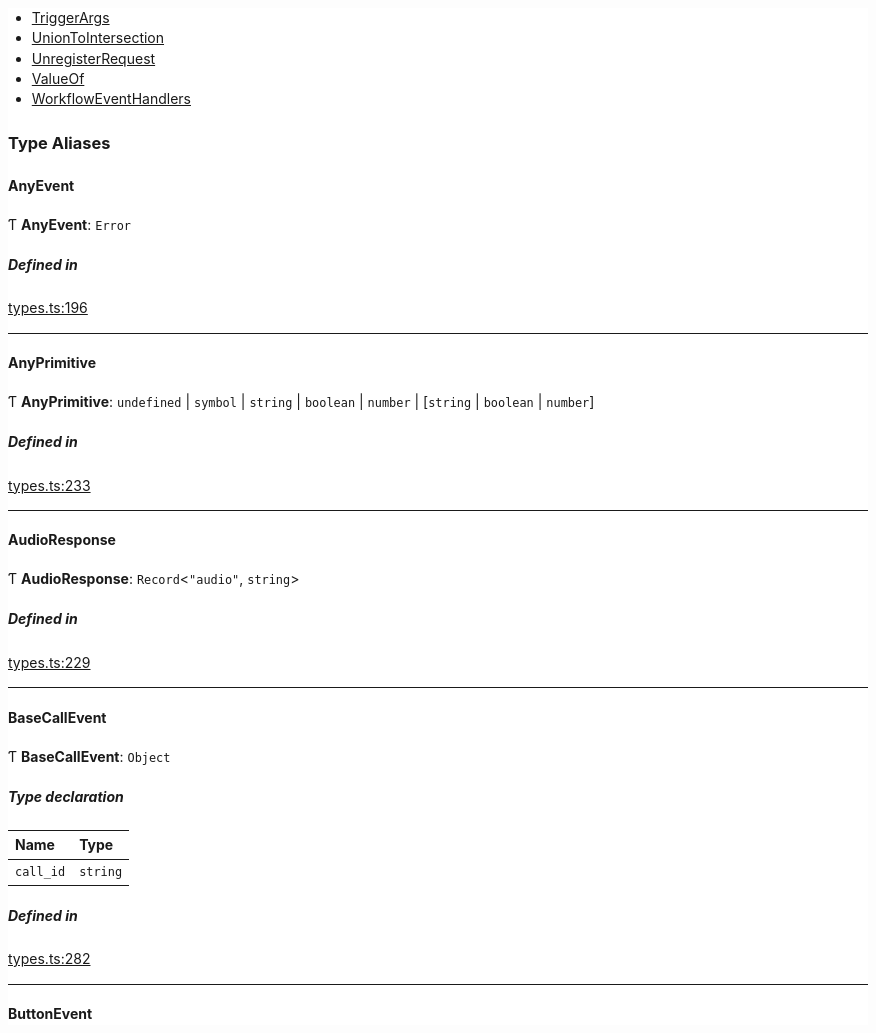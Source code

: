 - [TriggerArgs](#triggerargs)
- [UnionToIntersection](#uniontointersection)
- [UnregisterRequest](#unregisterrequest)
- [ValueOf](#valueof)
- [WorkflowEventHandlers](#workfloweventhandlers)

### Type Aliases

#### AnyEvent

Ƭ **AnyEvent**: `Error`

##### Defined in

[types.ts:196](https://github.com/relaypro/relay-js/blob/e376e03/src/types.ts#L196)

___

#### AnyPrimitive

Ƭ **AnyPrimitive**: `undefined` \| `symbol` \| `string` \| `boolean` \| `number` \| [`string` \| `boolean` \| `number`]

##### Defined in

[types.ts:233](https://github.com/relaypro/relay-js/blob/e376e03/src/types.ts#L233)

___

#### AudioResponse

Ƭ **AudioResponse**: `Record`<``"audio"``, `string`\>

##### Defined in

[types.ts:229](https://github.com/relaypro/relay-js/blob/e376e03/src/types.ts#L229)

___

#### BaseCallEvent

Ƭ **BaseCallEvent**: `Object`

##### Type declaration

| Name | Type |
| :------ | :------ |
| `call_id` | `string` |

##### Defined in

[types.ts:282](https://github.com/relaypro/relay-js/blob/e376e03/src/types.ts#L282)

___

#### ButtonEvent
